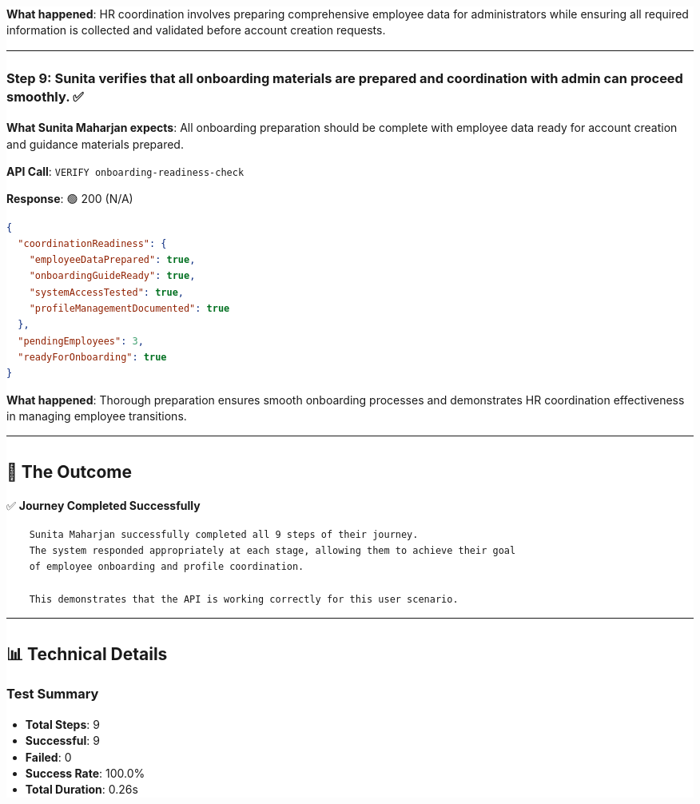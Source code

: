 **What happened**: HR coordination involves preparing comprehensive employee data for administrators while ensuring all required information is collected and validated before account creation requests.

---

### Step 9: Sunita verifies that all onboarding materials are prepared and coordination with admin can proceed smoothly. ✅

**What Sunita Maharjan expects**: All onboarding preparation should be complete with employee data ready for account creation and guidance materials prepared.

**API Call**: `VERIFY onboarding-readiness-check`

**Response**: 🟢 200 (N/A)

```json
{
  "coordinationReadiness": {
    "employeeDataPrepared": true,
    "onboardingGuideReady": true,
    "systemAccessTested": true,
    "profileManagementDocumented": true
  },
  "pendingEmployees": 3,
  "readyForOnboarding": true
}
```

**What happened**: Thorough preparation ensures smooth onboarding processes and demonstrates HR coordination effectiveness in managing employee transitions.

---



## 🎯 The Outcome

✅ **Journey Completed Successfully**
        
        Sunita Maharjan successfully completed all 9 steps of their journey. 
        The system responded appropriately at each stage, allowing them to achieve their goal 
        of employee onboarding and profile coordination.
        
        This demonstrates that the API is working correctly for this user scenario.

---

## 📊 Technical Details

### Test Summary
- **Total Steps**: 9
- **Successful**: 9
- **Failed**: 0
- **Success Rate**: 100.0%
- **Total Duration**: 0.26s
